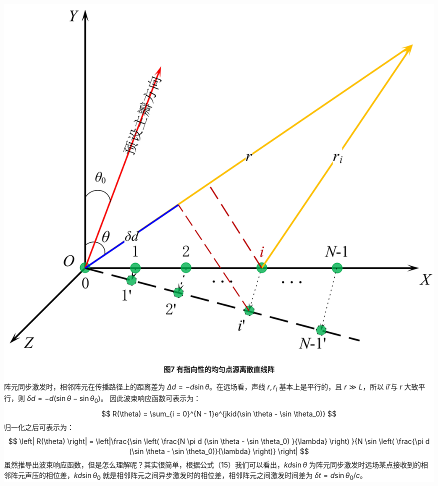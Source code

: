 ![](../resources/Chapter2-水声学/有指向角的均匀点源离散直线阵.jpg)

<center><b>图7 有指向性的均匀点源离散直线阵</b></center>

阵元同步激发时，相邻阵元在传播路径上的距离差为 $\Delta d = -d\sin \theta$。在远场看，声线 $r, r_i$ 基本上是平行的，且 $r \gg L$，所以 $ii'$与 $r$ 大致平行，则 $\delta d = -d(\sin \theta - \sin \theta_0)$。
因此波束响应函数可表示为：
$$
R(\theta) = \sum_{i = 0}^{N - 1}e^{jkid(\sin \theta - \sin \theta_0)}
$$
归一化之后可表示为：
$$
\left| R(\theta)  \right| = \left|\frac{\sin \left( \frac{N \pi d (\sin \theta - \sin \theta_0)  }{\lambda} \right) }{N \sin \left( \frac{\pi d (\sin \theta - \sin \theta_0)}{\lambda} \right)} \right|
$$
虽然推导出波束响应函数，但是怎么理解呢？其实很简单，根据公式（15）我们可以看出，$kd \sin \theta$ 为阵元同步激发时远场某点接收到的相邻阵元声压的相位差，$kd \sin \theta_0$ 就是相邻阵元之间异步激发时的相位差，相邻阵元之间激发时间差为 $\delta t = d \sin \theta_0 / c$。
